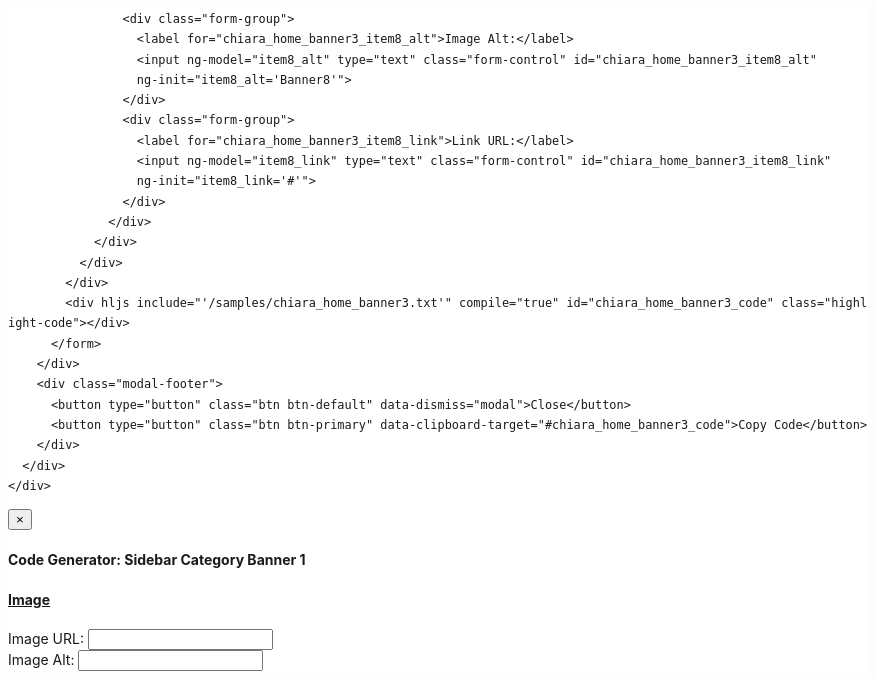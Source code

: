                     <div class="form-group">
                      <label for="chiara_home_banner3_item8_alt">Image Alt:</label>
                      <input ng-model="item8_alt" type="text" class="form-control" id="chiara_home_banner3_item8_alt"
                      ng-init="item8_alt='Banner8'">
                    </div>
                    <div class="form-group">
                      <label for="chiara_home_banner3_item8_link">Link URL:</label>
                      <input ng-model="item8_link" type="text" class="form-control" id="chiara_home_banner3_item8_link"
                      ng-init="item8_link='#'">
                    </div>
                  </div>
                </div>
              </div>
            </div>
            <div hljs include="'/samples/chiara_home_banner3.txt'" compile="true" id="chiara_home_banner3_code" class="highlight-code"></div>
          </form>
        </div>
        <div class="modal-footer">
          <button type="button" class="btn btn-default" data-dismiss="modal">Close</button>
          <button type="button" class="btn btn-primary" data-clipboard-target="#chiara_home_banner3_code">Copy Code</button>
        </div>
      </div>
    </div>
  </div>
  
  <div class="modal fade" id="chiara_sidebar_category_banner1_modal" tabindex="-1" role="dialog" aria-labelledby="chiara_sidebar_category_banner1_modal_label">
    <div class="modal-dialog" role="document">
      <div class="modal-content">
        <div class="modal-header">
          <button type="button" class="close" data-dismiss="modal" aria-label="Close"><span aria-hidden="true">&times;</span></button>
          <h4 class="modal-title" id="chiara_sidebar_category_banner1_modal_label">Code Generator: Sidebar Category Banner 1</h4>
        </div>
        <div class="modal-body">
          <form>
            <div class="panel-group" id="chiara_sidebar_category_banner1_accordion" role="tablist" aria-multiselectable="true">
              <div class="panel panel-default">
                <div class="panel-heading" role="tab" id="chiara_sidebar_category_banner1_item1_heading">
                  <h4 class="panel-title">
                    <a role="button" data-toggle="collapse" data-parent="#chiara_sidebar_category_banner1_accordion" href="#chiara_sidebar_category_banner1_item1_collapse" aria-expanded="true" aria-controls="chiara_sidebar_category_banner1_item1_collapse">
                      Image
                    </a>
                  </h4>
                </div>
                <div id="chiara_sidebar_category_banner1_item1_collapse" class="panel-collapse collapse in" role="tabpanel" aria-labelledby="chiara_sidebar_category_banner1_item1_heading">
                  <div class="panel-body">
                    <div class="form-group">
                      <label for="chiara_sidebar_category_banner1_item1_img">Image URL:</label>
                      <input ng-model="item1_img" type="text" class="form-control" id="chiara_sidebar_category_banner1_item1_img" ng-init="item1_img='https://cdn8.bigcommerce.com/s-o0llnqp9lx/product_images/uploaded_images/banner-sidebar.jpg'">
                    </div>
                    <div class="form-group">
                      <label for="chiara_sidebar_category_banner1_item1_alt">Image Alt:</label>
                      <input ng-model="item1_alt" type="text" class="form-control" id="chiara_sidebar_category_banner1_item1_alt"